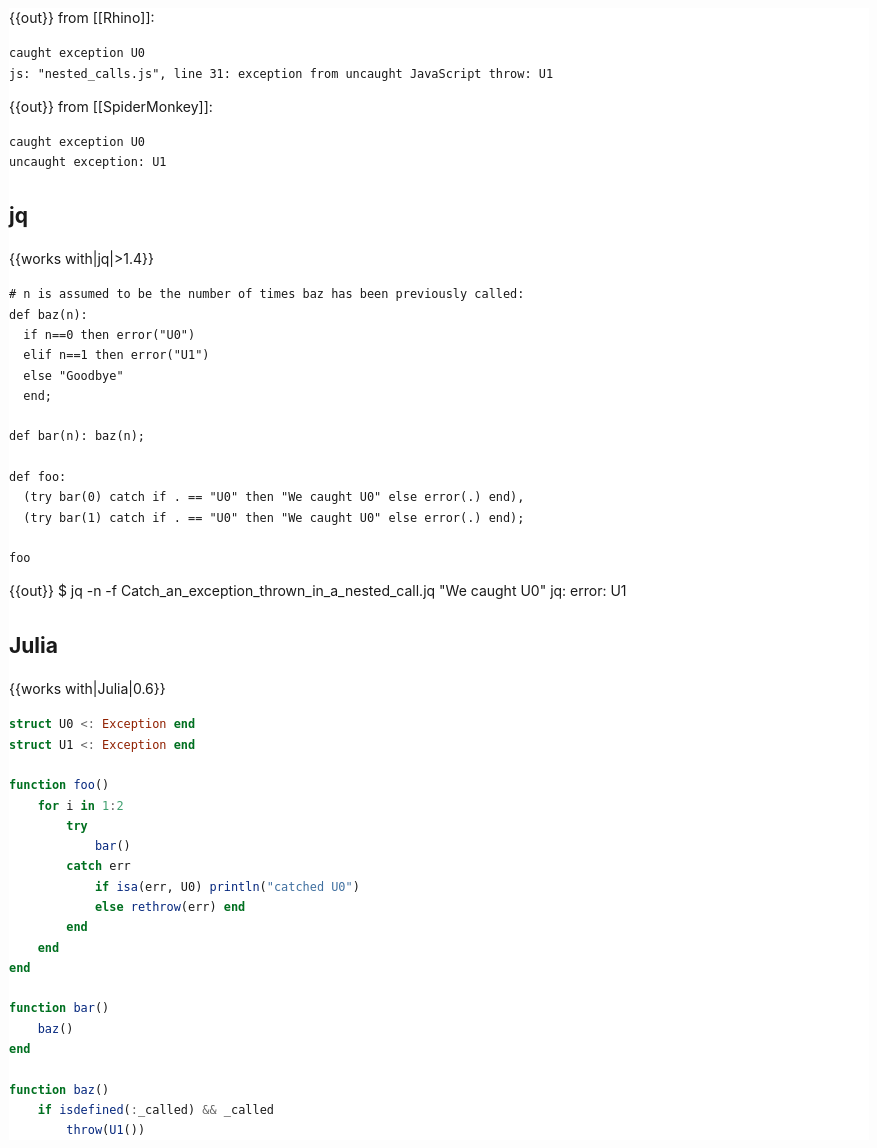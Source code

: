{{out}} from [[Rhino]]:

```txt
caught exception U0
js: "nested_calls.js", line 31: exception from uncaught JavaScript throw: U1
```

{{out}} from [[SpiderMonkey]]:

```txt
caught exception U0
uncaught exception: U1
```


## jq

{{works with|jq|>1.4}}

```jq
# n is assumed to be the number of times baz has been previously called:
def baz(n):
  if n==0 then error("U0")
  elif n==1 then error("U1")
  else "Goodbye"
  end;

def bar(n): baz(n);

def foo:
  (try bar(0) catch if . == "U0" then "We caught U0" else error(.) end),
  (try bar(1) catch if . == "U0" then "We caught U0" else error(.) end);

foo
```

{{out}}
 $ jq -n -f Catch_an_exception_thrown_in_a_nested_call.jq
 "We caught U0"
 jq: error: U1


## Julia

{{works with|Julia|0.6}}


```julia
struct U0 <: Exception end
struct U1 <: Exception end

function foo()
    for i in 1:2
        try
            bar()
        catch err
            if isa(err, U0) println("catched U0")
            else rethrow(err) end
        end
    end
end

function bar()
    baz()
end

function baz()
    if isdefined(:_called) && _called
        throw(U1())
```
